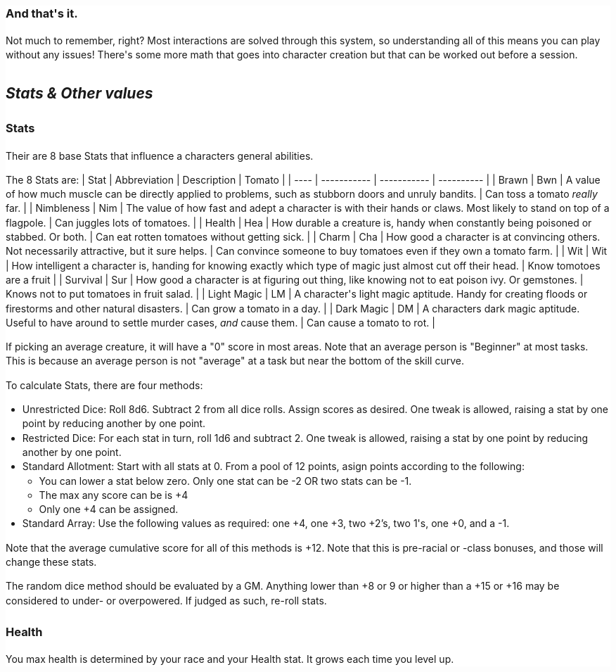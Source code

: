 ### And that's it.
Not much to remember, right? Most interactions are solved through this system, so understanding all of this means you can play without any issues! There's some more math that goes into character creation but that can be worked out before a session.

***Stats & Other values***
-------------------
### Stats
Their are 8 base Stats that influence a characters general abilities. 

The 8 Stats are:
| Stat | Abbreviation | Description | Tomato |
| ---- | ----------- | ----------- | ---------- |
| Brawn | Bwn | A value of how much muscle can be directly applied to problems, such as stubborn doors and unruly bandits. | Can toss a tomato *really* far. |
| Nimbleness | Nim | The value of how fast and adept a character is with their hands or claws. Most likely to stand on top of a flagpole. | Can juggles lots of tomatoes. |
| Health | Hea | How durable a creature is, handy when constantly being poisoned or stabbed. Or both. | Can eat rotten tomatoes without getting sick. |
| Charm | Cha | How good a character is at convincing others. Not necessarily attractive, but it sure helps. | Can convince someone to buy tomatoes even if they own a tomato farm. |
| Wit | Wit | How intelligent a character is, handing for knowing exactly which type of magic just almost cut off their head. | Know tomotoes are a fruit |
| Survival | Sur | How good a character is at figuring out thing, like knowing not to eat poison ivy. Or gemstones. | Knows not to put tomatoes in fruit salad. |
| Light Magic | LM | A character's light magic aptitude. Handy for creating floods or firestorms and other natural disasters. | Can grow a tomato in a day. |
| Dark Magic | DM | A characters dark magic aptitude. Useful to have around to settle murder cases, *and* cause them. | Can cause a tomato to rot. |

If picking an average creature, it will have a "0" score in most areas. Note that an average person is "Beginner" at most tasks. This is because an average person is not "average" at a task but near the bottom of the skill curve.

To calculate Stats, there are four methods:
- Unrestricted Dice: Roll 8d6. Subtract 2 from all dice rolls. Assign scores as desired. One tweak is allowed, raising a stat by one point by reducing another by one point. 
- Restricted Dice: For each stat in turn, roll 1d6 and subtract 2. One tweak is allowed, raising a stat by one point by reducing another by one point.
- Standard Allotment: Start with all stats at 0. From a pool of 12 points, asign points according to the following:
  - You can lower a stat below zero. Only one stat can be -2 OR two stats can be -1.
  - The max any score can be is +4
  - Only one +4 can be assigned.
- Standard Array: Use the following values as required: one +4, one +3, two +2’s, two 1's, one +0, and a -1.

Note that the average cumulative score for all of this methods is +12. Note that this is pre-racial or -class bonuses, and those will change these stats.

The random dice method should be evaluated by a GM. Anything lower than +8 or 9 or higher than a +15 or +16 may be considered to under- or overpowered. If judged as such, re-roll stats.

### Health
You max health is determined by your race and your Health stat. It grows each time you level up. 
